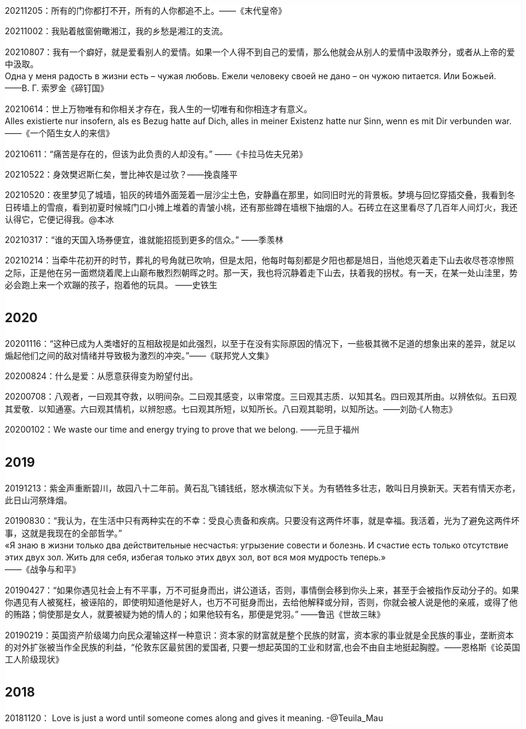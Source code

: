 20211205：所有的门你都打不开，所有的人你都追不上。——《末代皇帝》

20211002：我贴着舷窗俯瞰湘江，我的乡愁是湘江的支流。

20210807：我有一个癖好，就是爱看别人的爱情。如果一个人得不到自己的爱情，那么他就会从别人的爱情中汲取养分，或者从上帝的爱中汲取。<br>
Одна у меня радость в жизни есть – чужая любовь. Ежели человеку своей не дано – он чужою питается. Или Божьей.<br>
——В. Г. 索罗金《碲钉国》

20210614：世上万物唯有和你相关才存在，我人生的一切唯有和你相连才有意义。<br>
Alles existierte nur insofern, als es Bezug hatte auf Dich, alles in meiner Existenz hatte nur Sinn, wenn es mit Dir verbunden war.<br>
——《一个陌生女人的来信》

20210611：“痛苦是存在的，但该为此负责的人却没有。” ——《卡拉马佐夫兄弟》

20210522：身效樊迟斯仁矣，誉比神农是过欤？——挽袁隆平

20210520：夜里梦见了城墙，铅灰的砖墙外面笼着一层沙尘土色，安静矗在那里，如同旧时光的背景板。梦境与回忆穿插交叠，我看到冬日砖墙上的雪痕，看到初夏时候城门口小摊上堆着的青皱小桃，还有那些蹲在墙根下抽烟的人。石砖立在这里看尽了几百年人间灯火，我还认得它，它便记得我。@本冰

20210317：“谁的天国入场券便宜，谁就能招揽到更多的信众。” ——季羡林

20210214：当牵牛花初开的时节，葬礼的号角就已吹响，但是太阳，他每时每刻都是夕阳也都是旭日，当他熄灭着走下山去收尽苍凉惨照之际，正是他在另一面燃烧着爬上山巅布散烈烈朝晖之时。那一天，我也将沉静着走下山去，扶着我的拐杖。有一天，在某一处山洼里，势必会跑上来一个欢蹦的孩子，抱着他的玩具。 ——史铁生

## 2020 

20201116：“这种已成为人类嗜好的互相敌视是如此强烈，以至于在没有实际原因的情况下，一些极其微不足道的想象出来的差异，就足以煽起他们之间的敌对情绪并导致极为激烈的冲突。”——《联邦党人文集》

20200824：什么是爱：从愿意获得变为盼望付出。

20200708：八观者，一曰观其夺救，以明间杂。二曰观其感变，以审常度。三曰观其志质．以知其名。四曰观其所由。以辨依似。五曰观其爱敬．以知通塞。六曰观其情机，以辨恕惑。七曰观其所短，以知所长。八曰观其聪明，以知所达。——刘劭·《人物志》

20200102：We waste our time and energy trying to prove that we belong. ——元旦于福州

## 2019

20191213：紫金声重断碧川，故园八十二年前。黄石乱飞铺钱纸，怒水横流似下关。为有牺牲多壮志，敢叫日月换新天。天若有情天亦老，此日山河祭烽烟。

20190830：“我认为，在生活中只有两种实在的不幸：受良心责备和疾病。只要没有这两件坏事，就是幸福。我活着，光为了避免这两件坏事，这就是我现在的全部哲学。”<br>
«Я знаю в жизни только два действительные несчастья: угрызение совести и болезнь. И счастие есть только отсутствие этих двух зол. Жить для себя, избегая только этих двух зол, вот вся моя мудрость теперь.»<br>
——《战争与和平》

20190427：“如果你遇见社会上有不平事，万不可挺身而出，讲公道话，否则，事情倒会移到你头上来，甚至于会被指作反动分子的。如果你遇见有人被冤枉，被诬陷的，即使明知道他是好人，也万不可挺身而出，去给他解释或分辩，否则，你就会被人说是他的亲戚，或得了他的贿路；倘使那是女人，就要被疑为她的情人的；如果他较有名，那便是党羽。” ——鲁迅《世故三昧》

20190219：英国资产阶级竭力向民众灌输这样一种意识：资本家的财富就是整个民族的财富，资本家的事业就是全民族的事业，垄断资本的对外扩张被当作全民族的利益，“伦敦东区最贫困的爱国者, 只要一想起英国的工业和财富,也会不由自主地挺起胸膛。——恩格斯《论英国工人阶级现状》

## 2018

20181120： Love is just a word until someone comes along and gives it meaning. -@Teuila_Mau
